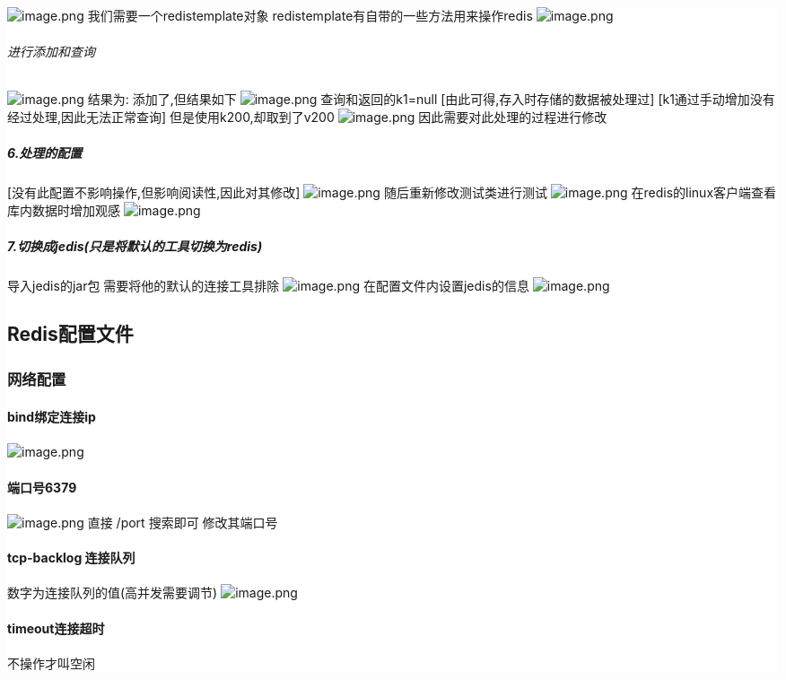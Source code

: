 ![image.png](https://cdn.nlark.com/yuque/0/2023/png/838436/1695887828152-b9542233-2b78-43c1-bdfe-6ca359a7b382.png#averageHue=%23f6f6ed&clientId=ud3ed83cb-404f-4&from=paste&height=151&id=ufc33548e&originHeight=207&originWidth=507&originalType=binary&ratio=1.375&rotation=0&showTitle=false&size=77037&status=done&style=none&taskId=ufc3ec176-66c3-4078-b77c-dbcd2c897e5&title=&width=368.72727272727275)
我们需要一个redistemplate对象
redistemplate有自带的一些方法用来操作redis
![image.png](https://cdn.nlark.com/yuque/0/2023/png/838436/1695888085547-dd06fdd4-57cd-418e-9a84-4811f04ea8b4.png#averageHue=%23f0f0eb&clientId=ud3ed83cb-404f-4&from=paste&height=267&id=u99501d61&originHeight=367&originWidth=901&originalType=binary&ratio=1.375&rotation=0&showTitle=false&size=351209&status=done&style=none&taskId=u872747ae-035a-47bc-af8b-c7e3f93c0b6&title=&width=655.2727272727273)
###### 进行添加和查询
![image.png](https://cdn.nlark.com/yuque/0/2023/png/838436/1695888256746-daac269d-9a3a-4537-bc79-431af8bf9d16.png#averageHue=%23f8f7f1&clientId=ud3ed83cb-404f-4&from=paste&height=289&id=u03e4d085&originHeight=398&originWidth=866&originalType=binary&ratio=1.375&rotation=0&showTitle=false&size=178716&status=done&style=none&taskId=ud800f6e0-aa0c-4732-b986-10a84822c30&title=&width=629.8181818181819)
结果为:
添加了,但结果如下
![image.png](https://cdn.nlark.com/yuque/0/2023/png/838436/1695888276999-41520c05-6976-4fd6-b70e-8757fcef826a.png#averageHue=%23131411&clientId=ud3ed83cb-404f-4&from=paste&height=94&id=u61108433&originHeight=129&originWidth=510&originalType=binary&ratio=1.375&rotation=0&showTitle=false&size=56974&status=done&style=none&taskId=ubf095e81-3a3a-4259-a569-21475b686d3&title=&width=370.90909090909093)
查询和返回的k1=null
[由此可得,存入时存储的数据被处理过]
[k1通过手动增加没有经过处理,因此无法正常查询]
但是使用k200,却取到了v200
![image.png](https://cdn.nlark.com/yuque/0/2023/png/838436/1695888350638-3fe45240-5b72-45b4-b12f-80fcaae8a782.png#averageHue=%23f5f5ee&clientId=ud3ed83cb-404f-4&from=paste&height=323&id=u6104f74a&originHeight=444&originWidth=1032&originalType=binary&ratio=1.375&rotation=0&showTitle=false&size=484641&status=done&style=none&taskId=u845fad2b-2ec1-4867-aaaa-12886a6a2c1&title=&width=750.5454545454545)
因此需要对此处理的过程进行修改
##### 6.处理的配置
[没有此配置不影响操作,但影响阅读性,因此对其修改]
![image.png](https://cdn.nlark.com/yuque/0/2023/png/838436/1695888682528-6b63357c-90d4-4154-91a4-b86a87731050.png#averageHue=%23f1f1eb&clientId=ud3ed83cb-404f-4&from=paste&height=292&id=u4f666c6e&originHeight=401&originWidth=1057&originalType=binary&ratio=1.375&rotation=0&showTitle=false&size=275939&status=done&style=none&taskId=u731a37c2-12c8-4d17-acf2-0d35dfae92e&title=&width=768.7272727272727)
随后重新修改测试类进行测试
![image.png](https://cdn.nlark.com/yuque/0/2023/png/838436/1695889278841-cf415414-512b-44c3-9471-9484251d51ec.png#averageHue=%23f6f6ef&clientId=ud3ed83cb-404f-4&from=paste&height=252&id=ub4995b5c&originHeight=346&originWidth=763&originalType=binary&ratio=1.375&rotation=0&showTitle=false&size=197078&status=done&style=none&taskId=ufc70db43-f071-4e3d-ab0a-3fad8940466&title=&width=554.9090909090909)
在redis的linux客户端查看库内数据时增加观感
![image.png](https://cdn.nlark.com/yuque/0/2023/png/838436/1695889296550-05c2665e-7934-4166-a93d-41648846f89d.png#averageHue=%23121310&clientId=ud3ed83cb-404f-4&from=paste&height=76&id=u58ab9ecb&originHeight=104&originWidth=316&originalType=binary&ratio=1.375&rotation=0&showTitle=false&size=35182&status=done&style=none&taskId=uc509a534-e974-488a-8296-70919cba9af&title=&width=229.8181818181818)

##### 7.切换成jedis(只是将默认的工具切换为redis)
导入jedis的jar包
需要将他的默认的连接工具排除
![image.png](https://cdn.nlark.com/yuque/0/2023/png/838436/1696249256767-9d24c013-b7f8-4d92-a1f5-c0f44af3a27f.png#averageHue=%23f9f9f4&clientId=u27f24fdc-ab56-4&from=paste&height=351&id=uc7fc4776&originHeight=483&originWidth=707&originalType=binary&ratio=1.375&rotation=0&showTitle=false&size=256617&status=done&style=none&taskId=u9958bfc7-573e-47cb-ae0d-4d84aec4697&title=&width=514.1818181818181)
在配置文件内设置jedis的信息
![image.png](https://cdn.nlark.com/yuque/0/2023/png/838436/1696249324211-b351a578-2fba-4423-b9e6-ea5b59a3a105.png#averageHue=%23f8f8f3&clientId=u27f24fdc-ab56-4&from=paste&height=261&id=uecf68f3a&originHeight=359&originWidth=520&originalType=binary&ratio=1.375&rotation=0&showTitle=false&size=108507&status=done&style=none&taskId=uce28fd33-78d8-43ea-ac41-1a94aac0582&title=&width=378.1818181818182)
## Redis配置文件
### 网络配置
#### bind绑定连接ip
![image.png](https://cdn.nlark.com/yuque/0/2023/png/838436/1696313055078-8b68b307-2746-41c8-abc1-b50f4d8d94a7.png#averageHue=%23e5e5df&clientId=u321dbba4-2e83-4&from=paste&height=311&id=u81b02ebd&originHeight=428&originWidth=897&originalType=binary&ratio=1.375&rotation=0&showTitle=false&size=352171&status=done&style=none&taskId=ucdad9d2c-e0a3-4eeb-8ab3-21654c40f53&title=&width=652.3636363636364)
#### 端口号6379
![image.png](https://cdn.nlark.com/yuque/0/2023/png/838436/1696313108160-04764f3e-4ec4-4f16-ac3a-1a91770a3df0.png#averageHue=%23141512&clientId=u321dbba4-2e83-4&from=paste&height=85&id=ub578836a&originHeight=117&originWidth=460&originalType=binary&ratio=1.375&rotation=0&showTitle=false&size=57563&status=done&style=none&taskId=uac643208-13c8-45d6-bf4e-807f6f43e97&title=&width=334.54545454545456)
直接  /port 搜索即可
修改其端口号
#### tcp-backlog 连接队列
数字为连接队列的值(高并发需要调节)
![image.png](https://cdn.nlark.com/yuque/0/2023/png/838436/1696313154315-eadcfd2f-7411-4432-aa3a-85a64cc8b4fb.png#averageHue=%23f2f2ed&clientId=u321dbba4-2e83-4&from=paste&height=250&id=u85a315f7&originHeight=344&originWidth=1069&originalType=binary&ratio=1.375&rotation=0&showTitle=false&size=474501&status=done&style=none&taskId=ufe7f615b-8732-406d-b691-81e1649a536&title=&width=777.4545454545455)
#### timeout连接超时
不操作才叫空闲